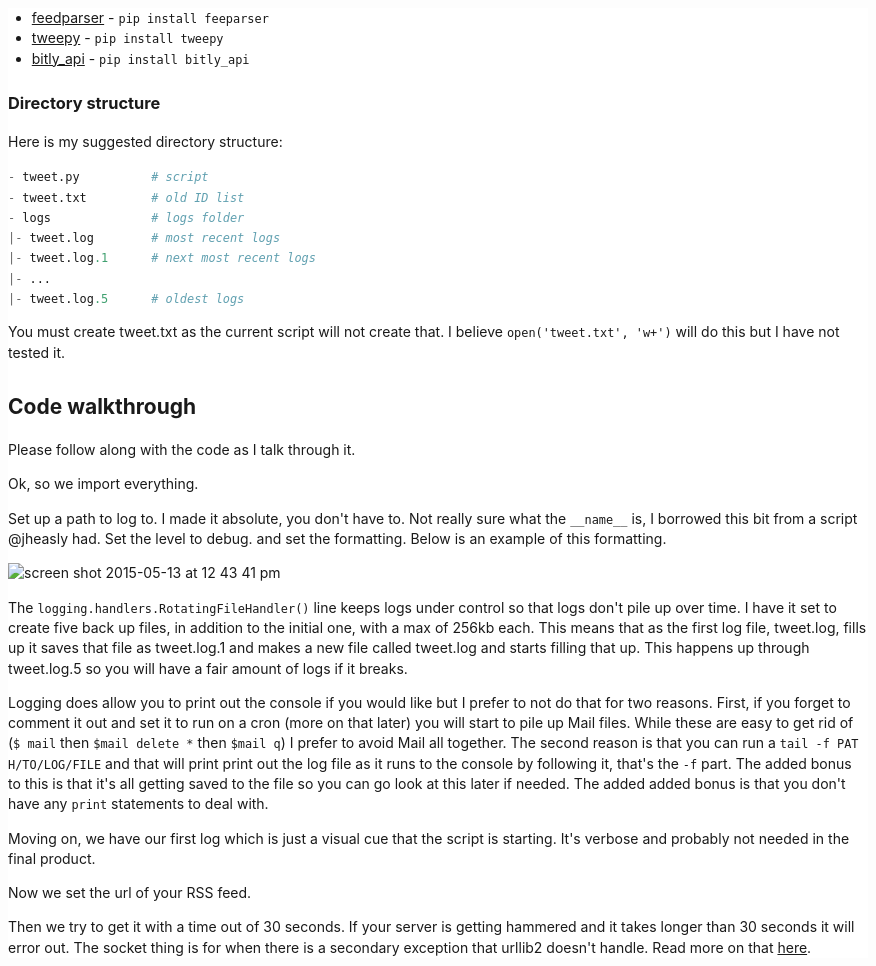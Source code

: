 * [feedparser](https://github.com/kurtmckee/feedparser) - `pip install feeparser`
* [tweepy](https://github.com/tweepy/tweepy) - `pip install tweepy`
* [bitly_api](https://github.com/bitly/bitly-api-python) - `pip install bitly_api`

### Directory structure

Here is my suggested directory structure:

```python
- tweet.py          # script
- tweet.txt         # old ID list
- logs              # logs folder
|- tweet.log        # most recent logs
|- tweet.log.1      # next most recent logs
|- ...
|- tweet.log.5      # oldest logs
```

You must create tweet.txt as the current script will not create that. I believe `open('tweet.txt', 'w+')` will do this but I have not tested it.

## Code walkthrough

Please follow along with the code as I talk through it.

Ok, so we import everything.

Set up a path to log to. I made it absolute, you don't have to. Not really sure what the `__name__` is, I borrowed this bit from a script @jheasly had. Set the level to debug. and set the formatting. Below is an example of this formatting.

![screen shot 2015-05-13 at 12 43 41 pm](https://cloud.githubusercontent.com/assets/4853944/7619470/c049f166-f96d-11e4-89db-27c7c49d6d75.png)

The `logging.handlers.RotatingFileHandler()` line keeps logs under control so that logs don't pile up over time. I have it set to create five back up files, in addition to the initial one, with a max of 256kb each. This means that as the first log file, tweet.log, fills up it saves that file as tweet.log.1 and makes a new file called tweet.log and starts filling that up. This happens up through tweet.log.5 so you will have a fair amount of logs if it breaks.

Logging does allow you to print out the console if you would like but I prefer to not do that for two reasons. First, if you forget to comment it out and set it to run on a cron (more on that later) you will start to pile up Mail files. While these are easy to get rid of (`$ mail` then `$mail delete *` then `$mail q`) I prefer to avoid Mail all together. The second reason is that you can run a `tail -f PATH/TO/LOG/FILE` and that will print print out the log file as it runs to the console by following it, that's the `-f` part. The added bonus to this is that it's all getting saved to the file so you can go look at this later if needed. The added added bonus is that you don't have any `print` statements to deal with.

Moving on, we have our first log which is just a visual cue that the script is starting. It's verbose and probably not needed in the final product.

Now we set the url of your RSS feed.

Then we try to get it with a time out of 30 seconds. If your server is getting hammered and it takes longer than 30 seconds it will error out. The socket thing is for when there is a secondary exception that urllib2 doesn't handle. Read more on that [here](http://heyman.info/2010/apr/22/python-urllib2-timeout-issue/).
